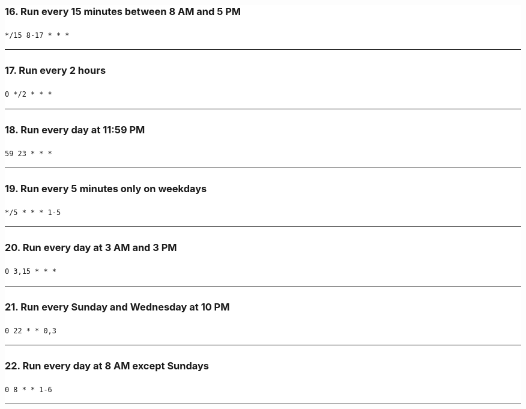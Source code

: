 
### **16. Run every 15 minutes between 8 AM and 5 PM**

```
*/15 8-17 * * *
```

---

### **17. Run every 2 hours**

```
0 */2 * * *
```

---

### **18. Run every day at 11:59 PM**

```
59 23 * * *
```

---

### **19. Run every 5 minutes only on weekdays**

```
*/5 * * * 1-5
```

---

### **20. Run every day at 3 AM and 3 PM**

```
0 3,15 * * *
```

---

### **21. Run every Sunday and Wednesday at 10 PM**

```
0 22 * * 0,3
```

---

### **22. Run every day at 8 AM except Sundays**

```
0 8 * * 1-6
```

---
